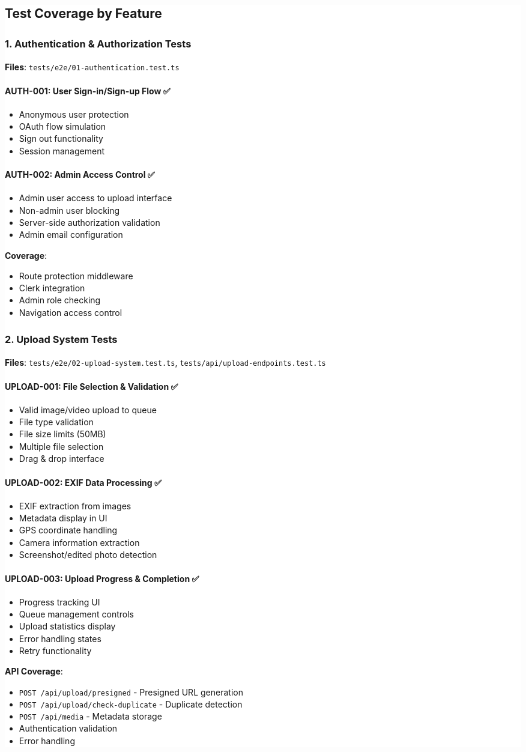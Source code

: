 ## Test Coverage by Feature

### 1. Authentication & Authorization Tests

**Files**: `tests/e2e/01-authentication.test.ts`

#### AUTH-001: User Sign-in/Sign-up Flow ✅
- Anonymous user protection
- OAuth flow simulation
- Sign out functionality
- Session management

#### AUTH-002: Admin Access Control ✅
- Admin user access to upload interface
- Non-admin user blocking
- Server-side authorization validation
- Admin email configuration

**Coverage**: 
- Route protection middleware
- Clerk integration
- Admin role checking
- Navigation access control

### 2. Upload System Tests

**Files**: `tests/e2e/02-upload-system.test.ts`, `tests/api/upload-endpoints.test.ts`

#### UPLOAD-001: File Selection & Validation ✅
- Valid image/video upload to queue
- File type validation
- File size limits (50MB)
- Multiple file selection
- Drag & drop interface

#### UPLOAD-002: EXIF Data Processing ✅
- EXIF extraction from images
- Metadata display in UI
- GPS coordinate handling
- Camera information extraction
- Screenshot/edited photo detection

#### UPLOAD-003: Upload Progress & Completion ✅
- Progress tracking UI
- Queue management controls
- Upload statistics display
- Error handling states
- Retry functionality

**API Coverage**:
- `POST /api/upload/presigned` - Presigned URL generation
- `POST /api/upload/check-duplicate` - Duplicate detection
- `POST /api/media` - Metadata storage
- Authentication validation
- Error handling
